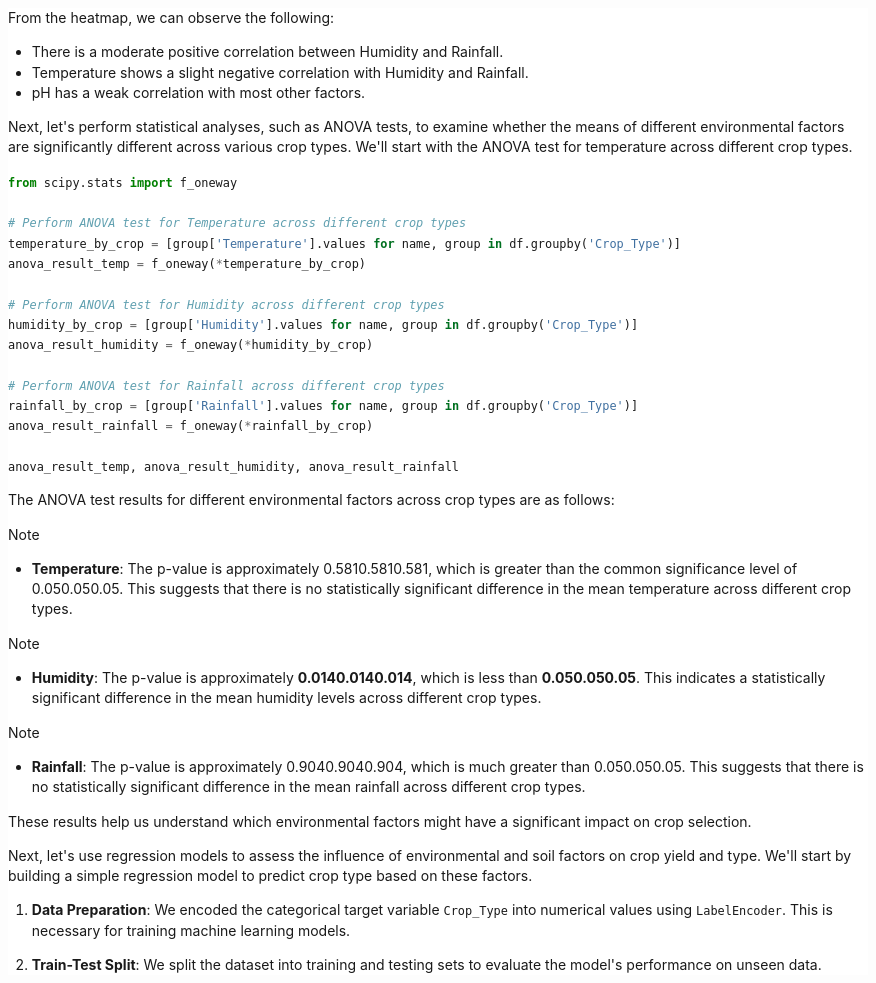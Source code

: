 From the heatmap, we can observe the following:

- There is a moderate positive correlation between Humidity and Rainfall.
- Temperature shows a slight negative correlation with Humidity and Rainfall.
- pH has a weak correlation with most other factors.

Next, let's perform statistical analyses, such as ANOVA tests, to examine whether the means of different environmental factors are significantly different across various crop types. We'll start with the ANOVA test for temperature across different crop types.
```python
from scipy.stats import f_oneway

# Perform ANOVA test for Temperature across different crop types
temperature_by_crop = [group['Temperature'].values for name, group in df.groupby('Crop_Type')]
anova_result_temp = f_oneway(*temperature_by_crop)

# Perform ANOVA test for Humidity across different crop types
humidity_by_crop = [group['Humidity'].values for name, group in df.groupby('Crop_Type')]
anova_result_humidity = f_oneway(*humidity_by_crop)

# Perform ANOVA test for Rainfall across different crop types
rainfall_by_crop = [group['Rainfall'].values for name, group in df.groupby('Crop_Type')]
anova_result_rainfall = f_oneway(*rainfall_by_crop)

anova_result_temp, anova_result_humidity, anova_result_rainfall
```
The ANOVA test results for different environmental factors across crop types are as follows:

> [!NOTE]
> - **Temperature**: The p-value is approximately 0.5810.5810.581, which is greater than the common significance level of 0.050.050.05. This suggests that there is no statistically significant difference in the mean temperature across different crop types.


> [!NOTE]
> - **Humidity**: The p-value is approximately **0.0140.0140.014**, which is less than **0.050.050.05**. This indicates a statistically significant difference in the mean humidity levels across different crop types.


> [!NOTE]
> - **Rainfall**: The p-value is approximately 0.9040.9040.904, which is much greater than 0.050.050.05. This suggests that there is no statistically significant difference in the mean rainfall across different crop types.

    
These results help us understand which environmental factors might have a significant impact on crop selection.

Next, let's use regression models to assess the influence of environmental and soil factors on crop yield and type. We'll start by building a simple regression model to predict crop type based on these factors.

1. **Data Preparation**: We encoded the categorical target variable `Crop_Type` into numerical values using `LabelEncoder`. This is necessary for training machine learning models.
    
2. **Train-Test Split**: We split the dataset into training and testing sets to evaluate the model's performance on unseen data.
    